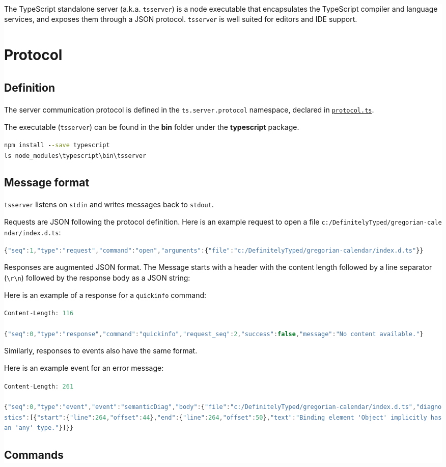 The TypeScript standalone server (a.k.a. `tsserver`) is a node executable that encapsulates the TypeScript compiler and language services, and exposes them through a JSON protocol. `tsserver` is well suited for editors and IDE support. 

# Protocol

## Definition

The server communication protocol is defined in the `ts.server.protocol` namespace, declared in [`protocol.ts`](https://github.com/microsoft/TypeScript/blob/main/src/server/protocol.ts).

The executable (`tsserver`) can be found in the **bin** folder under the **typescript** package.

```cmd
npm install --save typescript
ls node_modules\typescript\bin\tsserver
```

## Message format

`tsserver` listens on `stdin` and writes messages back to `stdout`. 

Requests are JSON following the protocol definition. Here is an example request to open a file `c:/DefinitelyTyped/gregorian-calendar/index.d.ts`:

```js
{"seq":1,"type":"request","command":"open","arguments":{"file":"c:/DefinitelyTyped/gregorian-calendar/index.d.ts"}}
```

Responses are augmented JSON format. The Message starts with a header with the content length followed by a line separator (`\r\n`) followed by the response body as a JSON string:

Here is an example of a response for a `quickinfo` command:

```js
Content-Length: 116

{"seq":0,"type":"response","command":"quickinfo","request_seq":2,"success":false,"message":"No content available."}
```

Similarly, responses to events also have the same format. 

Here is an example event for an error message:

```js
Content-Length: 261

{"seq":0,"type":"event","event":"semanticDiag","body":{"file":"c:/DefinitelyTyped/gregorian-calendar/index.d.ts","diagnostics":[{"start":{"line":264,"offset":44},"end":{"line":264,"offset":50},"text":"Binding element 'Object' implicitly has an 'any' type."}]}}
```

## Commands
